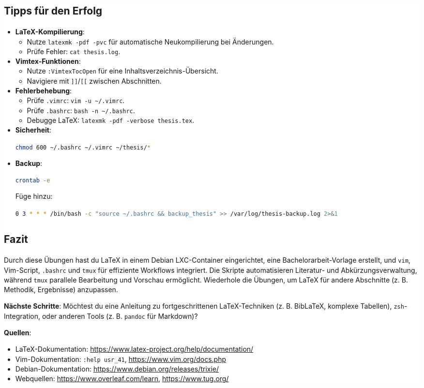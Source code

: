 ## Tipps für den Erfolg
- **LaTeX-Kompilierung**:
  - Nutze `latexmk -pdf -pvc` für automatische Neukompilierung bei Änderungen.
  - Prüfe Fehler: `cat thesis.log`.
- **Vimtex-Funktionen**:
  - Nutze `:VimtexTocOpen` für eine Inhaltsverzeichnis-Übersicht.
  - Navigiere mit `]]`/`[[` zwischen Abschnitten.
- **Fehlerbehebung**:
  - Prüfe `.vimrc`: `vim -u ~/.vimrc`.
  - Prüfe `.bashrc`: `bash -n ~/.bashrc`.
  - Debugge LaTeX: `latexmk -pdf -verbose thesis.tex`.
- **Sicherheit**:
  ```bash
  chmod 600 ~/.bashrc ~/.vimrc ~/thesis/*
  ```
- **Backup**:
  ```bash
  crontab -e
  ```
  Füge hinzu:
  ```bash
  0 3 * * * /bin/bash -c "source ~/.bashrc && backup_thesis" >> /var/log/thesis-backup.log 2>&1
  ```

## Fazit
Durch diese Übungen hast du LaTeX in einem Debian LXC-Container eingerichtet, eine Bachelorarbeit-Vorlage erstellt, und `vim`, Vim-Script, `.bashrc` und `tmux` für effiziente Workflows integriert. Die Skripte automatisieren Literatur- und Abkürzungsverwaltung, während `tmux` parallele Bearbeitung und Vorschau ermöglicht. Wiederhole die Übungen, um LaTeX für andere Abschnitte (z. B. Methodik, Ergebnisse) anzupassen.

**Nächste Schritte**: Möchtest du eine Anleitung zu fortgeschrittenen LaTeX-Techniken (z. B. BibLaTeX, komplexe Tabellen), `zsh`-Integration, oder anderen Tools (z. B. `pandoc` für Markdown)?

**Quellen**:
- LaTeX-Dokumentation: https://www.latex-project.org/help/documentation/
- Vim-Dokumentation: `:help usr_41`, https://www.vim.org/docs.php
- Debian-Dokumentation: https://www.debian.org/releases/trixie/
- Webquellen: https://www.overleaf.com/learn, https://www.tug.org/
```